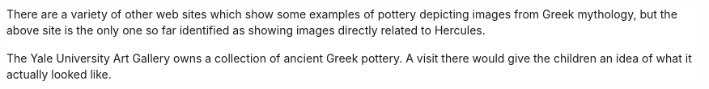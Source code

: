 There are a variety of other web sites which show some examples of pottery depicting images from Greek mythology, but the above site is the only one so far identified as showing images directly related to Hercules.
<p>
The Yale University Art Gallery owns a collection of ancient Greek pottery.  A visit there would give the children an idea of what it actually looked like.
</p>
</body>